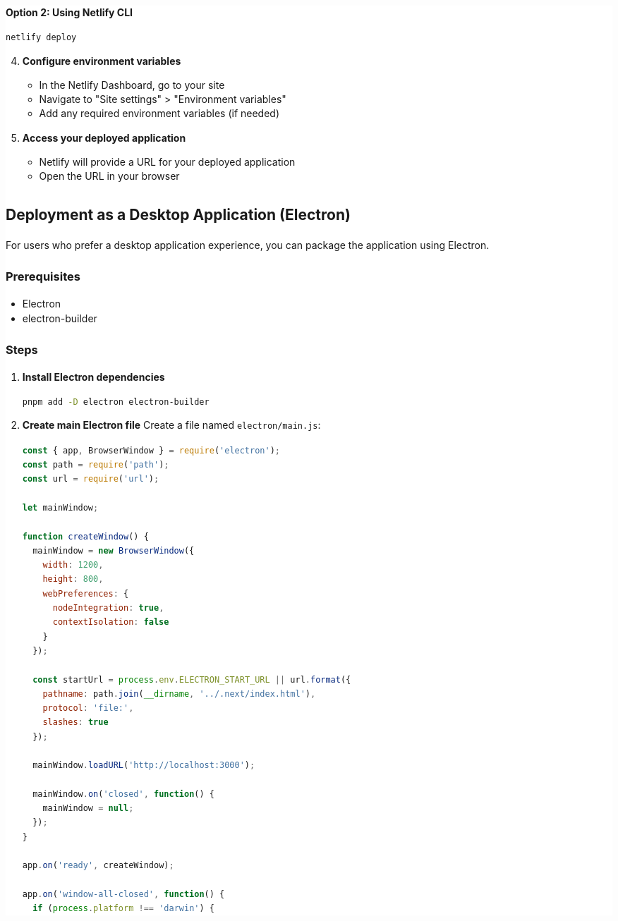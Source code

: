    **Option 2: Using Netlify CLI**
   ```bash
   netlify deploy
   ```

4. **Configure environment variables**
   - In the Netlify Dashboard, go to your site
   - Navigate to "Site settings" > "Environment variables"
   - Add any required environment variables (if needed)

5. **Access your deployed application**
   - Netlify will provide a URL for your deployed application
   - Open the URL in your browser

## Deployment as a Desktop Application (Electron)

For users who prefer a desktop application experience, you can package the application using Electron.

### Prerequisites
- Electron
- electron-builder

### Steps

1. **Install Electron dependencies**
   ```bash
   pnpm add -D electron electron-builder
   ```

2. **Create main Electron file**
   Create a file named `electron/main.js`:
   ```javascript
   const { app, BrowserWindow } = require('electron');
   const path = require('path');
   const url = require('url');

   let mainWindow;

   function createWindow() {
     mainWindow = new BrowserWindow({
       width: 1200,
       height: 800,
       webPreferences: {
         nodeIntegration: true,
         contextIsolation: false
       }
     });

     const startUrl = process.env.ELECTRON_START_URL || url.format({
       pathname: path.join(__dirname, '../.next/index.html'),
       protocol: 'file:',
       slashes: true
     });

     mainWindow.loadURL('http://localhost:3000');

     mainWindow.on('closed', function() {
       mainWindow = null;
     });
   }

   app.on('ready', createWindow);

   app.on('window-all-closed', function() {
     if (process.platform !== 'darwin') {
   ```